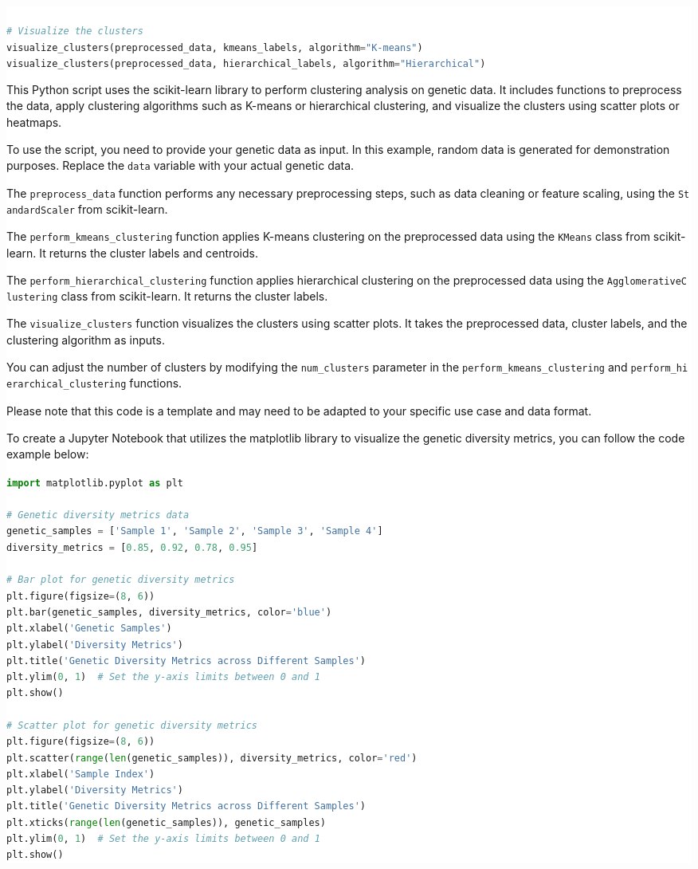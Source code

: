 ```python

# Visualize the clusters
visualize_clusters(preprocessed_data, kmeans_labels, algorithm="K-means")
visualize_clusters(preprocessed_data, hierarchical_labels, algorithm="Hierarchical")
```

This Python script uses the scikit-learn library to perform clustering analysis on genetic data. It includes functions to preprocess the data, apply clustering algorithms such as K-means or hierarchical clustering, and visualize the clusters using scatter plots or heatmaps. 

To use the script, you need to provide your genetic data as input. In this example, random data is generated for demonstration purposes. Replace the `data` variable with your actual genetic data.

The `preprocess_data` function performs any necessary preprocessing steps, such as data cleaning or feature scaling, using the `StandardScaler` from scikit-learn.

The `perform_kmeans_clustering` function applies K-means clustering on the preprocessed data using the `KMeans` class from scikit-learn. It returns the cluster labels and centroids.

The `perform_hierarchical_clustering` function applies hierarchical clustering on the preprocessed data using the `AgglomerativeClustering` class from scikit-learn. It returns the cluster labels.

The `visualize_clusters` function visualizes the clusters using scatter plots. It takes the preprocessed data, cluster labels, and the clustering algorithm as inputs.

You can adjust the number of clusters by modifying the `num_clusters` parameter in the `perform_kmeans_clustering` and `perform_hierarchical_clustering` functions.

Please note that this code is a template and may need to be adapted to your specific use case and data format.

To create a Jupyter Notebook that utilizes the matplotlib library to visualize the genetic diversity metrics, you can follow the code example below:

```python
import matplotlib.pyplot as plt

# Genetic diversity metrics data
genetic_samples = ['Sample 1', 'Sample 2', 'Sample 3', 'Sample 4']
diversity_metrics = [0.85, 0.92, 0.78, 0.95]

# Bar plot for genetic diversity metrics
plt.figure(figsize=(8, 6))
plt.bar(genetic_samples, diversity_metrics, color='blue')
plt.xlabel('Genetic Samples')
plt.ylabel('Diversity Metrics')
plt.title('Genetic Diversity Metrics across Different Samples')
plt.ylim(0, 1)  # Set the y-axis limits between 0 and 1
plt.show()

# Scatter plot for genetic diversity metrics
plt.figure(figsize=(8, 6))
plt.scatter(range(len(genetic_samples)), diversity_metrics, color='red')
plt.xlabel('Sample Index')
plt.ylabel('Diversity Metrics')
plt.title('Genetic Diversity Metrics across Different Samples')
plt.xticks(range(len(genetic_samples)), genetic_samples)
plt.ylim(0, 1)  # Set the y-axis limits between 0 and 1
plt.show()
```
